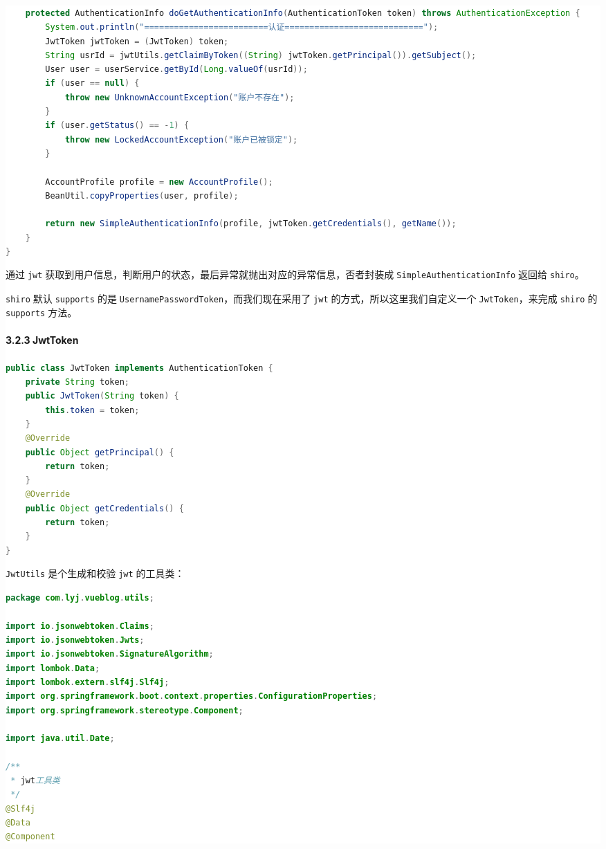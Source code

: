 ```java
    protected AuthenticationInfo doGetAuthenticationInfo(AuthenticationToken token) throws AuthenticationException {
        System.out.println("=========================认证============================");
        JwtToken jwtToken = (JwtToken) token;
        String usrId = jwtUtils.getClaimByToken((String) jwtToken.getPrincipal()).getSubject();
        User user = userService.getById(Long.valueOf(usrId));
        if (user == null) {
            throw new UnknownAccountException("账户不存在");
        }
        if (user.getStatus() == -1) {
            throw new LockedAccountException("账户已被锁定");
        }

        AccountProfile profile = new AccountProfile();
        BeanUtil.copyProperties(user, profile);

        return new SimpleAuthenticationInfo(profile, jwtToken.getCredentials(), getName());
    }
}
```

通过 `jwt` 获取到用户信息，判断用户的状态，最后异常就抛出对应的异常信息，否者封装成 `SimpleAuthenticationInfo` 返回给 `shiro`。

`shiro` 默认 `supports` 的是 `UsernamePasswordToken`，而我们现在采用了 `jwt` 的方式，所以这里我们自定义一个 `JwtToken`，来完成 `shiro` 的 `supports` 方法。

#### 3.2.3 JwtToken

```java
public class JwtToken implements AuthenticationToken {
    private String token;
    public JwtToken(String token) {
        this.token = token;
    }
    @Override
    public Object getPrincipal() {
        return token;
    }
    @Override
    public Object getCredentials() {
        return token;
    }
}
```

`JwtUtils` 是个生成和校验 `jwt` 的工具类：

```java
package com.lyj.vueblog.utils;

import io.jsonwebtoken.Claims;
import io.jsonwebtoken.Jwts;
import io.jsonwebtoken.SignatureAlgorithm;
import lombok.Data;
import lombok.extern.slf4j.Slf4j;
import org.springframework.boot.context.properties.ConfigurationProperties;
import org.springframework.stereotype.Component;

import java.util.Date;

/**
 * jwt工具类
 */
@Slf4j
@Data
@Component
```